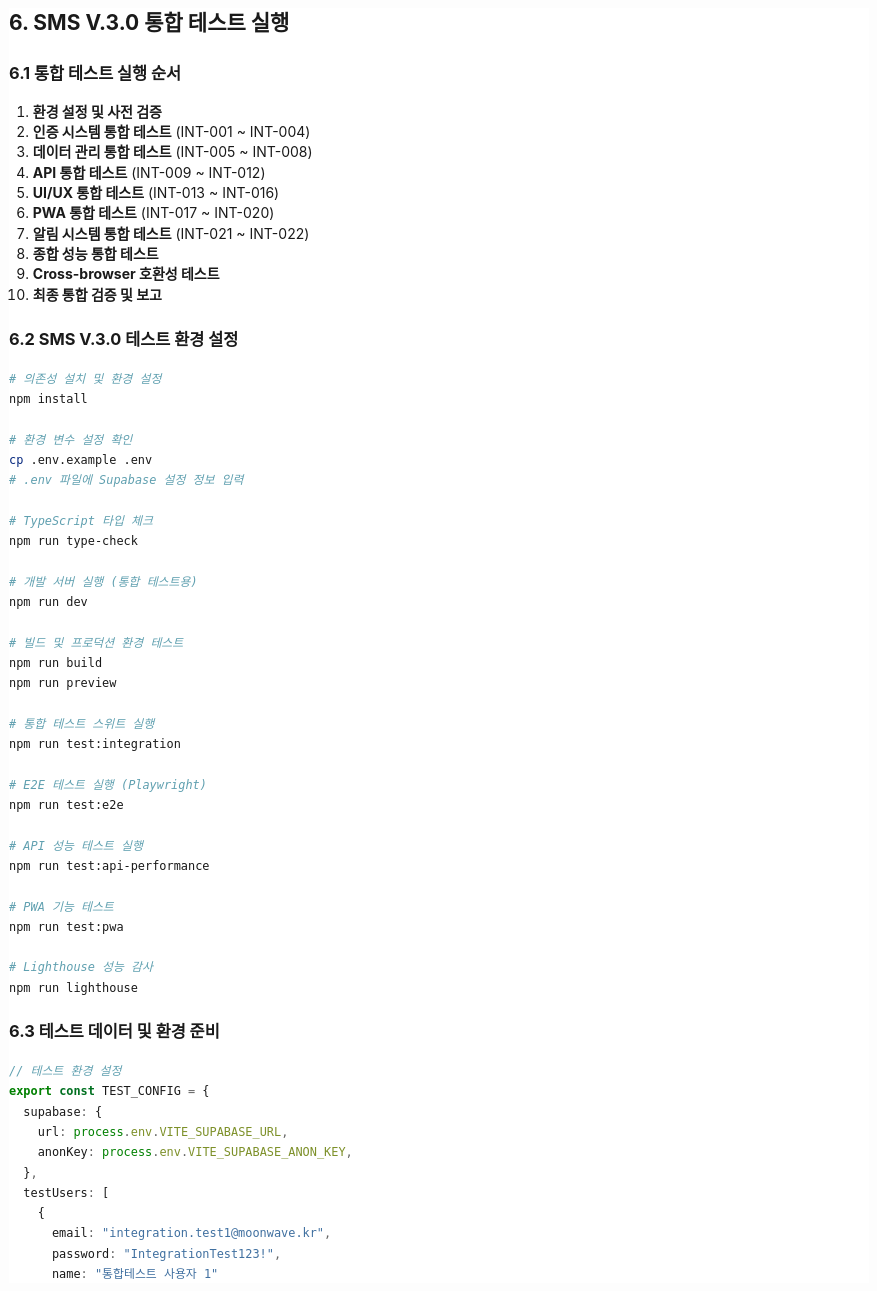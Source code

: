 ## 6. SMS V.3.0 통합 테스트 실행

### 6.1 통합 테스트 실행 순서
1. **환경 설정 및 사전 검증**
2. **인증 시스템 통합 테스트** (INT-001 ~ INT-004)
3. **데이터 관리 통합 테스트** (INT-005 ~ INT-008)
4. **API 통합 테스트** (INT-009 ~ INT-012)
5. **UI/UX 통합 테스트** (INT-013 ~ INT-016)
6. **PWA 통합 테스트** (INT-017 ~ INT-020)
7. **알림 시스템 통합 테스트** (INT-021 ~ INT-022)
8. **종합 성능 통합 테스트**
9. **Cross-browser 호환성 테스트**
10. **최종 통합 검증 및 보고**

### 6.2 SMS V.3.0 테스트 환경 설정
```bash
# 의존성 설치 및 환경 설정
npm install

# 환경 변수 설정 확인
cp .env.example .env
# .env 파일에 Supabase 설정 정보 입력

# TypeScript 타입 체크
npm run type-check

# 개발 서버 실행 (통합 테스트용)
npm run dev

# 빌드 및 프로덕션 환경 테스트
npm run build
npm run preview

# 통합 테스트 스위트 실행
npm run test:integration

# E2E 테스트 실행 (Playwright)
npm run test:e2e

# API 성능 테스트 실행
npm run test:api-performance

# PWA 기능 테스트
npm run test:pwa

# Lighthouse 성능 감사
npm run lighthouse
```

### 6.3 테스트 데이터 및 환경 준비
```typescript
// 테스트 환경 설정
export const TEST_CONFIG = {
  supabase: {
    url: process.env.VITE_SUPABASE_URL,
    anonKey: process.env.VITE_SUPABASE_ANON_KEY,
  },
  testUsers: [
    {
      email: "integration.test1@moonwave.kr",
      password: "IntegrationTest123!",
      name: "통합테스트 사용자 1"
```